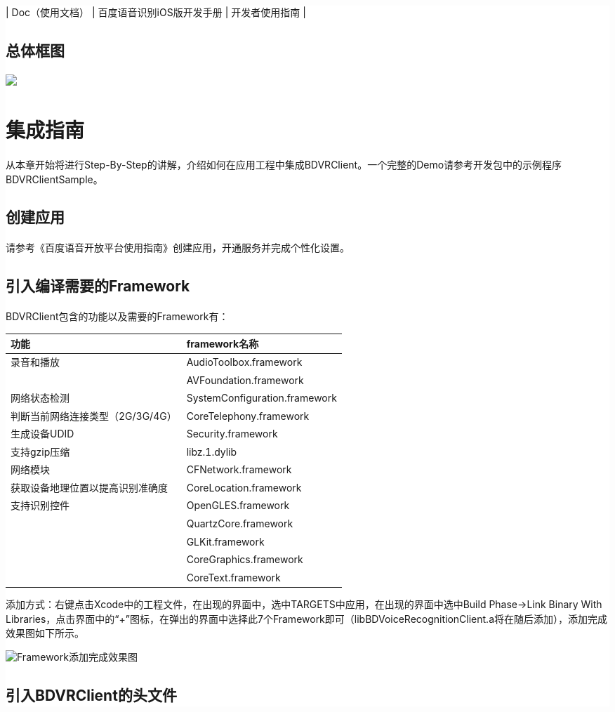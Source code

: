 | Doc（使用文档）                                | 百度语音识别iOS版开发手册                 | 开发者使用指南                            |

## 总体框图

![](http://bos.nj.bpc.baidu.com/v1/audio/yuyinshibiezhengtikuangtu.png)

# 集成指南

从本章开始将进行Step-By-Step的讲解，介绍如何在应用工程中集成BDVRClient。一个完整的Demo请参考开发包中的示例程序BDVRClientSample。

## 创建应用

请参考《百度语音开放平台使用指南》创建应用，开通服务并完成个性化设置。

## 引入编译需要的Framework

BDVRClient包含的功能以及需要的Framework有：

| 功能                   | framework名称                   |
| :------------------- | :---------------------------- |
| 录音和播放                | AudioToolbox.framework        |
|                      | AVFoundation.framework        |
| 网络状态检测               | SystemConfiguration.framework |
| 判断当前网络连接类型（2G/3G/4G） | CoreTelephony.framework       |
| 生成设备UDID             | Security.framework            |
| 支持gzip压缩             | libz.1.dylib                  |
| 网络模块                 | CFNetwork.framework           |
| 获取设备地理位置以提高识别准确度     | CoreLocation.framework        |
| 支持识别控件               | OpenGLES.framework            |
|                      | QuartzCore.framework          |
|                      | GLKit.framework               |
|                      | CoreGraphics.framework        |
|                      | CoreText.framework            |

添加方式：右键点击Xcode中的工程文件，在出现的界面中，选中TARGETS中应用，在出现的界面中选中Build Phase->Link Binary With Libraries，点击界面中的“+”图标，在弹出的界面中选择此7个Framework即可（libBDVoiceRecognitionClient.a将在随后添加），添加完成效果图如下所示。

![Framework添加完成效果图](http://bos.nj.bpc.baidu.com/v1/audio/Frameworktianjiawanchengxiaoguotu.png "Framework添加完成效果图")

## 引入BDVRClient的头文件
